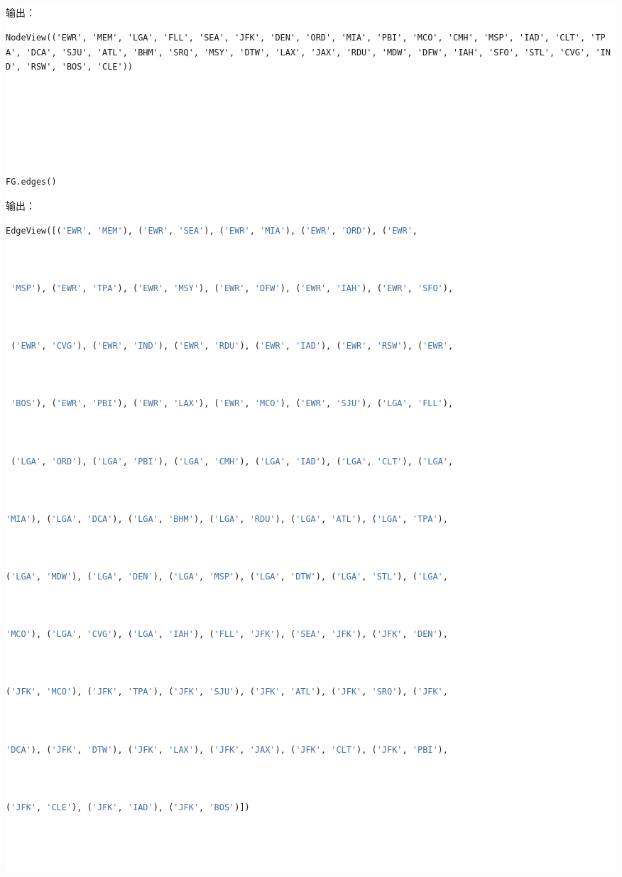 输出：

```delphi
NodeView(('EWR', 'MEM', 'LGA', 'FLL', 'SEA', 'JFK', 'DEN', 'ORD', 'MIA', 'PBI', 'MCO', 'CMH', 'MSP', 'IAD', 'CLT', 'TPA', 'DCA', 'SJU', 'ATL', 'BHM', 'SRQ', 'MSY', 'DTW', 'LAX', 'JAX', 'RDU', 'MDW', 'DFW', 'IAH', 'SFO', 'STL', 'CVG', 'IND', 'RSW', 'BOS', 'CLE'))



 



FG.edges()
```

输出：

```sql
EdgeView([('EWR', 'MEM'), ('EWR', 'SEA'), ('EWR', 'MIA'), ('EWR', 'ORD'), ('EWR',



 'MSP'), ('EWR', 'TPA'), ('EWR', 'MSY'), ('EWR', 'DFW'), ('EWR', 'IAH'), ('EWR', 'SFO'),



 ('EWR', 'CVG'), ('EWR', 'IND'), ('EWR', 'RDU'), ('EWR', 'IAD'), ('EWR', 'RSW'), ('EWR',



 'BOS'), ('EWR', 'PBI'), ('EWR', 'LAX'), ('EWR', 'MCO'), ('EWR', 'SJU'), ('LGA', 'FLL'),



 ('LGA', 'ORD'), ('LGA', 'PBI'), ('LGA', 'CMH'), ('LGA', 'IAD'), ('LGA', 'CLT'), ('LGA', 



'MIA'), ('LGA', 'DCA'), ('LGA', 'BHM'), ('LGA', 'RDU'), ('LGA', 'ATL'), ('LGA', 'TPA'), 



('LGA', 'MDW'), ('LGA', 'DEN'), ('LGA', 'MSP'), ('LGA', 'DTW'), ('LGA', 'STL'), ('LGA', 



'MCO'), ('LGA', 'CVG'), ('LGA', 'IAH'), ('FLL', 'JFK'), ('SEA', 'JFK'), ('JFK', 'DEN'), 



('JFK', 'MCO'), ('JFK', 'TPA'), ('JFK', 'SJU'), ('JFK', 'ATL'), ('JFK', 'SRQ'), ('JFK', 



'DCA'), ('JFK', 'DTW'), ('JFK', 'LAX'), ('JFK', 'JAX'), ('JFK', 'CLT'), ('JFK', 'PBI'), 



('JFK', 'CLE'), ('JFK', 'IAD'), ('JFK', 'BOS')])



 

```